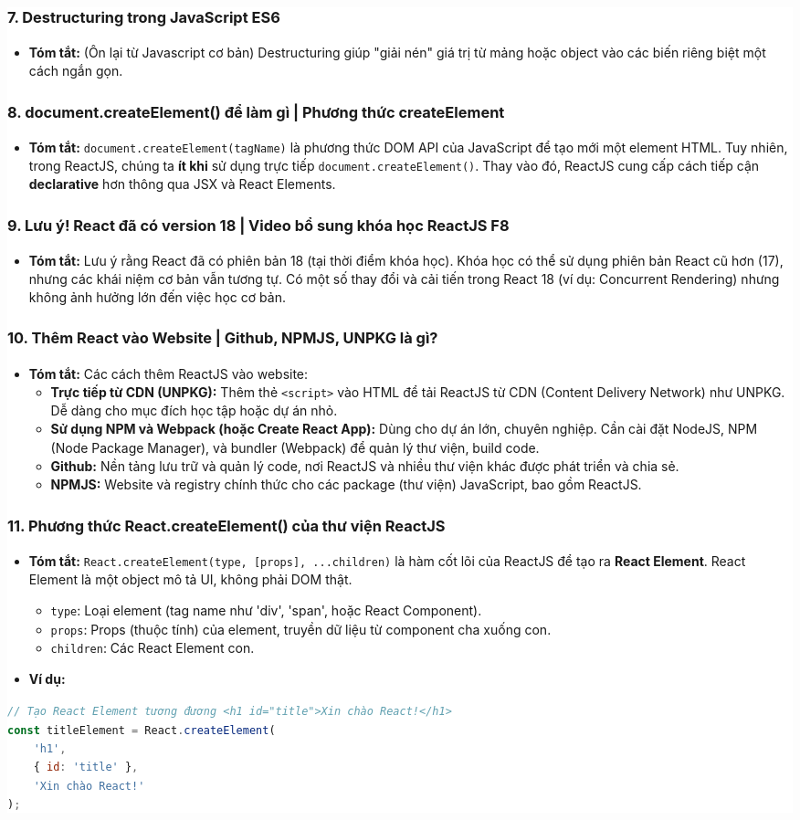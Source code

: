 ### 7\. Destructuring trong JavaScript ES6

* **Tóm tắt:** (Ôn lại từ Javascript cơ bản) Destructuring giúp "giải nén" giá trị từ mảng hoặc object vào các biến riêng biệt một cách ngắn gọn.

### 8\. document.createElement() để làm gì | Phương thức createElement

* **Tóm tắt:** `document.createElement(tagName)` là phương thức DOM API của JavaScript để tạo mới một element HTML. Tuy nhiên, trong ReactJS, chúng ta **ít khi** sử dụng trực tiếp `document.createElement()`. Thay vào đó, ReactJS cung cấp cách tiếp cận **declarative** hơn thông qua JSX và React Elements.

### 9\. Lưu ý! React đã có version 18 | Video bổ sung khóa học ReactJS F8

* **Tóm tắt:**  Lưu ý rằng React đã có phiên bản 18 (tại thời điểm khóa học). Khóa học có thể sử dụng phiên bản React cũ hơn (17), nhưng các khái niệm cơ bản vẫn tương tự. Có một số thay đổi và cải tiến trong React 18 (ví dụ: Concurrent Rendering) nhưng không ảnh hưởng lớn đến việc học cơ bản.

### 10\. Thêm React vào Website | Github, NPMJS, UNPKG là gì?

* **Tóm tắt:** Các cách thêm ReactJS vào website:
    * **Trực tiếp từ CDN (UNPKG):**  Thêm thẻ `<script>` vào HTML để tải ReactJS từ CDN (Content Delivery Network) như UNPKG. Dễ dàng cho mục đích học tập hoặc dự án nhỏ.
    * **Sử dụng NPM và Webpack (hoặc Create React App):**  Dùng cho dự án lớn, chuyên nghiệp. Cần cài đặt NodeJS, NPM (Node Package Manager), và bundler (Webpack) để quản lý thư viện, build code.
    * **Github:**  Nền tảng lưu trữ và quản lý code, nơi ReactJS và nhiều thư viện khác được phát triển và chia sẻ.
    * **NPMJS:**  Website và registry chính thức cho các package (thư viện) JavaScript, bao gồm ReactJS.

### 11\. Phương thức React.createElement() của thư viện ReactJS

* **Tóm tắt:** `React.createElement(type, [props], ...children)` là hàm cốt lõi của ReactJS để tạo ra **React Element**. React Element là một object mô tả UI, không phải DOM thật.
    * `type`:  Loại element (tag name như 'div', 'span', hoặc React Component).
    * `props`:  Props (thuộc tính) của element, truyền dữ liệu từ component cha xuống con.
    * `children`:  Các React Element con.

* **Ví dụ:**

```javascript
// Tạo React Element tương đương <h1 id="title">Xin chào React!</h1>
const titleElement = React.createElement(
    'h1',
    { id: 'title' },
    'Xin chào React!'
);
```
